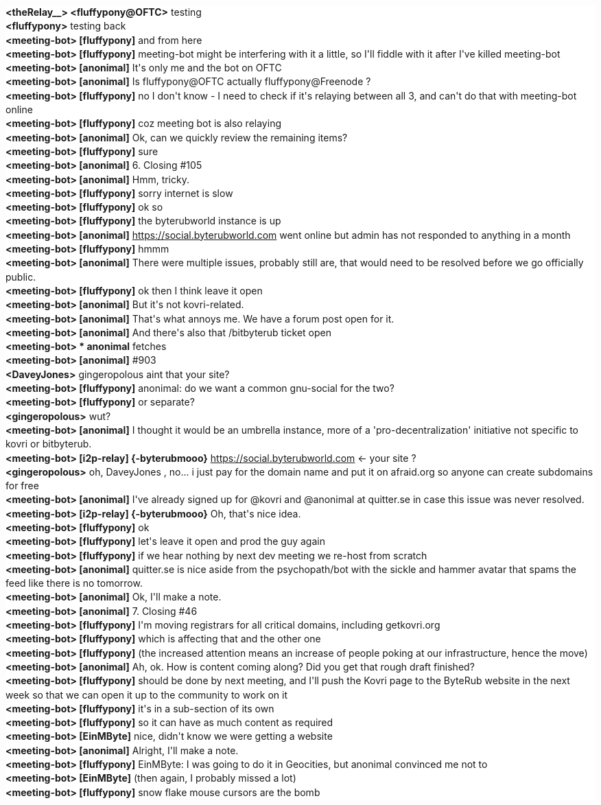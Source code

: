 **\<theRelay__> \<fluffypony@OFTC>** testing  
**\<fluffypony>** testing back  
**\<meeting-bot> [fluffypony]** and from here  
**\<meeting-bot> [fluffypony]** meeting-bot might be interfering with it a little, so I'll fiddle with it after I've killed meeting-bot  
**\<meeting-bot> [anonimal]** It's only me and the bot on OFTC  
**\<meeting-bot> [anonimal]** Is fluffypony@OFTC actually fluffypony@Freenode ?  
**\<meeting-bot> [fluffypony]** no I don't know - I need to check if it's relaying between all 3, and can't do that with meeting-bot online  
**\<meeting-bot> [fluffypony]** coz meeting bot is also relaying  
**\<meeting-bot> [anonimal]** Ok, can we quickly review the remaining items?  
**\<meeting-bot> [fluffypony]** sure  
**\<meeting-bot> [anonimal]** 6. Closing #105  
**\<meeting-bot> [anonimal]** Hmm, tricky.  
**\<meeting-bot> [fluffypony]** sorry internet is slow  
**\<meeting-bot> [fluffypony]** ok so  
**\<meeting-bot> [fluffypony]** the byterubworld instance is up  
**\<meeting-bot> [anonimal]** https://social.byterubworld.com went online but admin has not responded to anything in a month  
**\<meeting-bot> [fluffypony]** hmmm  
**\<meeting-bot> [anonimal]** There were multiple issues, probably still are, that would need to be resolved before we go officially public.  
**\<meeting-bot> [fluffypony]** ok then I think leave it open  
**\<meeting-bot> [anonimal]** But it's not kovri-related.  
**\<meeting-bot> [anonimal]** That's what annoys me. We have a forum post open for it.  
**\<meeting-bot> [anonimal]** And there's also that /bitbyterub ticket open  
**\<meeting-bot> * anonimal** fetches  
**\<meeting-bot> [anonimal]** #903  
**\<DaveyJones>** gingeropolous aint that your site?  
**\<meeting-bot> [fluffypony]** anonimal: do we want a common gnu-social for the two?  
**\<meeting-bot> [fluffypony]** or separate?  
**\<gingeropolous>** wut?  
**\<meeting-bot> [anonimal]** I thought it would be an umbrella instance, more of a 'pro-decentralization' initiative not specific to kovri or bitbyterub.  
**\<meeting-bot> [i2p-relay] {-byterubmooo}** https://social.byterubworld.com  <-  your site ?  
**\<gingeropolous>** oh, DaveyJones , no... i just pay for the domain name and put it on afraid.org so anyone can create subdomains for free  
**\<meeting-bot> [anonimal]** I've already signed up for @kovri and @anonimal at quitter.se in case this issue was never resolved.  
**\<meeting-bot> [i2p-relay] {-byterubmooo}** Oh, that's nice idea.  
**\<meeting-bot> [fluffypony]** ok  
**\<meeting-bot> [fluffypony]** let's leave it open and prod the guy again  
**\<meeting-bot> [fluffypony]** if we hear nothing by next dev meeting we re-host from scratch  
**\<meeting-bot> [anonimal]** quitter.se is nice aside from the psychopath/bot with the sickle and hammer avatar that spams the feed like there is no tomorrow.  
**\<meeting-bot> [anonimal]** Ok, I'll make a note.  
**\<meeting-bot> [anonimal]** 7. Closing #46  
**\<meeting-bot> [fluffypony]** I'm moving registrars for all critical domains, including getkovri.org  
**\<meeting-bot> [fluffypony]** which is affecting that and the other one  
**\<meeting-bot> [fluffypony]** (the increased attention means an increase of people poking at our infrastructure, hence the move)  
**\<meeting-bot> [anonimal]** Ah, ok. How is content coming along? Did you get that rough draft finished?  
**\<meeting-bot> [fluffypony]** should be done by next meeting, and I'll push the Kovri page to the ByteRub website in the next week so that we can open it up to the community to work on it  
**\<meeting-bot> [fluffypony]** it's in a sub-section of its own  
**\<meeting-bot> [fluffypony]** so it can have as much content as required  
**\<meeting-bot> [EinMByte]** nice, didn't know we were getting a website  
**\<meeting-bot> [anonimal]** Alright, I'll make a note.  
**\<meeting-bot> [fluffypony]** EinMByte: I was going to do it in Geocities, but anonimal convinced me not to  
**\<meeting-bot> [EinMByte]** (then again, I probably missed a lot)  
**\<meeting-bot> [fluffypony]** snow flake mouse cursors are the bomb  